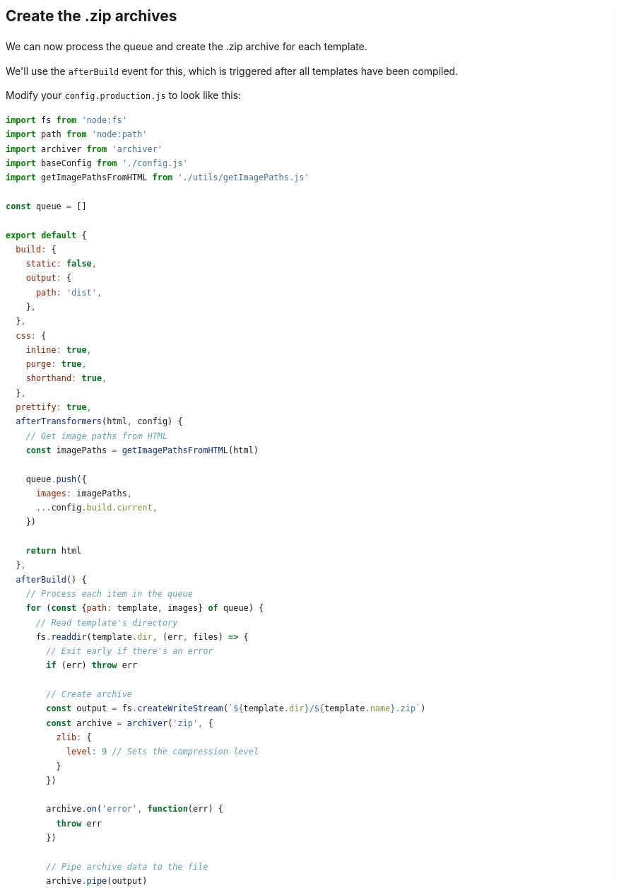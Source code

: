 ## Create the .zip archives

We can now process the queue and create the .zip archive for each template.

We'll use the `afterBuild` event for this, which is triggered after all templates have been compiled.

Modify your `config.production.js` to look like this:

```js [config.production.js] {1-4,33-77}
import fs from 'node:fs'
import path from 'node:path'
import archiver from 'archiver'
import baseConfig from './config.js'
import getImagePathsFromHTML from './utils/getImagePaths.js'

const queue = []

export default {
  build: {
    static: false,
    output: {
      path: 'dist',
    },
  },
  css: {
    inline: true,
    purge: true,
    shorthand: true,
  },
  prettify: true,
  afterTransformers(html, config) {
    // Get image paths from HTML
    const imagePaths = getImagePathsFromHTML(html)

    queue.push({
      images: imagePaths,
      ...config.build.current,
    })

    return html
  },
  afterBuild() {
    // Process each item in the queue
    for (const {path: template, images} of queue) {
      // Read template's directory
      fs.readdir(template.dir, (err, files) => {
        // Exit early if there's an error
        if (err) throw err

        // Create archive
        const output = fs.createWriteStream(`${template.dir}/${template.name}.zip`)
        const archive = archiver('zip', {
          zlib: {
            level: 9 // Sets the compression level
          }
        })

        archive.on('error', function(err) {
          throw err
        })

        // Pipe archive data to the file
        archive.pipe(output)
```